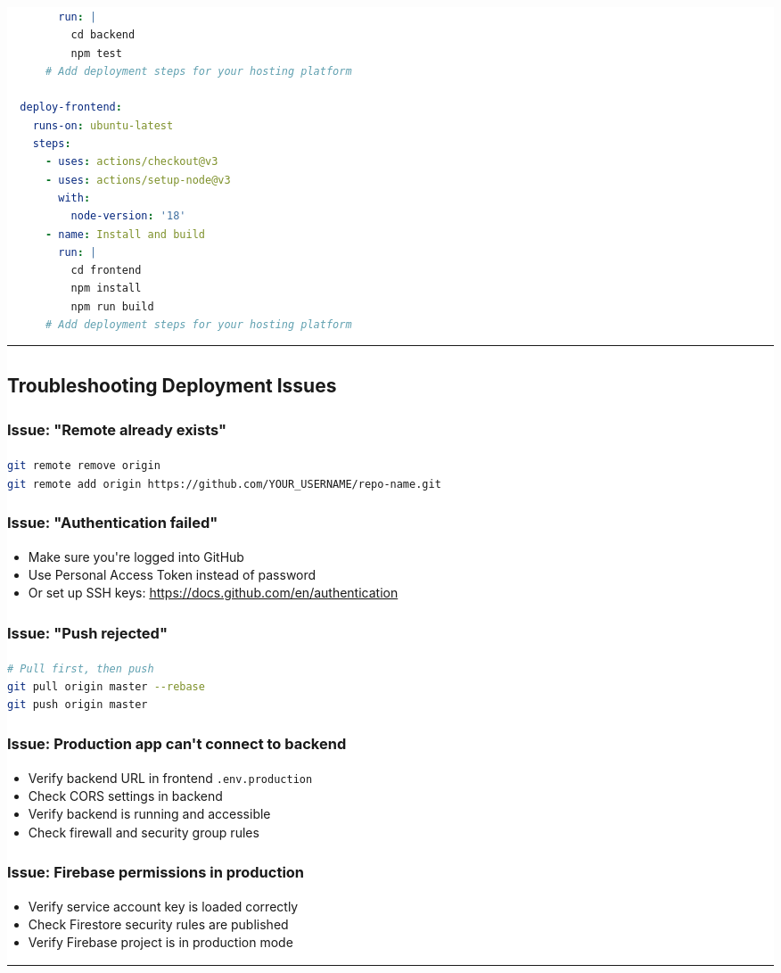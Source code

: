 ```yaml
        run: |
          cd backend
          npm test
      # Add deployment steps for your hosting platform

  deploy-frontend:
    runs-on: ubuntu-latest
    steps:
      - uses: actions/checkout@v3
      - uses: actions/setup-node@v3
        with:
          node-version: '18'
      - name: Install and build
        run: |
          cd frontend
          npm install
          npm run build
      # Add deployment steps for your hosting platform
```

---

## Troubleshooting Deployment Issues

### Issue: "Remote already exists"
```bash
git remote remove origin
git remote add origin https://github.com/YOUR_USERNAME/repo-name.git
```

### Issue: "Authentication failed"
- Make sure you're logged into GitHub
- Use Personal Access Token instead of password
- Or set up SSH keys: https://docs.github.com/en/authentication

### Issue: "Push rejected"
```bash
# Pull first, then push
git pull origin master --rebase
git push origin master
```

### Issue: Production app can't connect to backend
- Verify backend URL in frontend `.env.production`
- Check CORS settings in backend
- Verify backend is running and accessible
- Check firewall and security group rules

### Issue: Firebase permissions in production
- Verify service account key is loaded correctly
- Check Firestore security rules are published
- Verify Firebase project is in production mode

---
